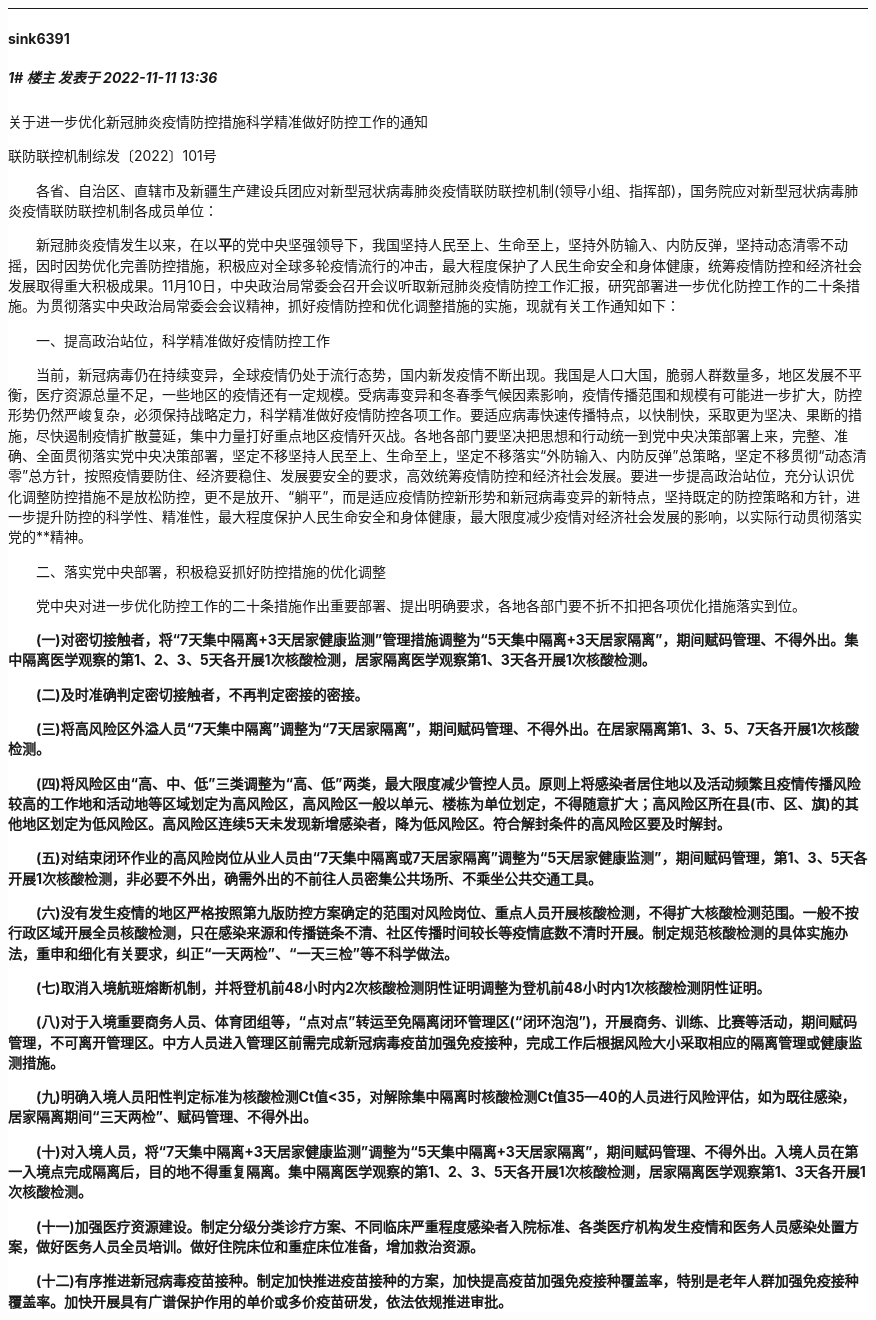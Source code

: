 

*****

####  sink6391  
##### 1#       楼主       发表于 2022-11-11 13:36

关于进一步优化新冠肺炎疫情防控措施科学精准做好防控工作的通知

联防联控机制综发〔2022〕101号

　　各省、自治区、直辖市及新疆生产建设兵团应对新型冠状病毒肺炎疫情联防联控机制(领导小组、指挥部)，国务院应对新型冠状病毒肺炎疫情联防联控机制各成员单位：

　　新冠肺炎疫情发生以来，在以**平**的党中央坚强领导下，我国坚持人民至上、生命至上，坚持外防输入、内防反弹，坚持动态清零不动摇，因时因势优化完善防控措施，积极应对全球多轮疫情流行的冲击，最大程度保护了人民生命安全和身体健康，统筹疫情防控和经济社会发展取得重大积极成果。11月10日，中央政治局常委会召开会议听取新冠肺炎疫情防控工作汇报，研究部署进一步优化防控工作的二十条措施。为贯彻落实中央政治局常委会会议精神，抓好疫情防控和优化调整措施的实施，现就有关工作通知如下：

　　一、提高政治站位，科学精准做好疫情防控工作

　　当前，新冠病毒仍在持续变异，全球疫情仍处于流行态势，国内新发疫情不断出现。我国是人口大国，脆弱人群数量多，地区发展不平衡，医疗资源总量不足，一些地区的疫情还有一定规模。受病毒变异和冬春季气候因素影响，疫情传播范围和规模有可能进一步扩大，防控形势仍然严峻复杂，必须保持战略定力，科学精准做好疫情防控各项工作。要适应病毒快速传播特点，以快制快，采取更为坚决、果断的措施，尽快遏制疫情扩散蔓延，集中力量打好重点地区疫情歼灭战。各地各部门要坚决把思想和行动统一到党中央决策部署上来，完整、准确、全面贯彻落实党中央决策部署，坚定不移坚持人民至上、生命至上，坚定不移落实“外防输入、内防反弹”总策略，坚定不移贯彻“动态清零”总方针，按照疫情要防住、经济要稳住、发展要安全的要求，高效统筹疫情防控和经济社会发展。要进一步提高政治站位，充分认识优化调整防控措施不是放松防控，更不是放开、“躺平”，而是适应疫情防控新形势和新冠病毒变异的新特点，坚持既定的防控策略和方针，进一步提升防控的科学性、精准性，最大程度保护人民生命安全和身体健康，最大限度减少疫情对经济社会发展的影响，以实际行动贯彻落实党的**精神。

　　二、落实党中央部署，积极稳妥抓好防控措施的优化调整

　　党中央对进一步优化防控工作的二十条措施作出重要部署、提出明确要求，各地各部门要不折不扣把各项优化措施落实到位。

　　<strong>(一)对密切接触者，将“7天集中隔离+3天居家健康监测”管理措施调整为“5天集中隔离+3天居家隔离”，期间赋码管理、不得外出。集中隔离医学观察的第1、2、3、5天各开展1次核酸检测，居家隔离医学观察第1、3天各开展1次核酸检测。</strong>

<strong>　　(二)及时准确判定密切接触者，不再判定密接的密接。</strong>

<strong>　　(三)将高风险区外溢人员“7天集中隔离”调整为“7天居家隔离”，期间赋码管理、不得外出。在居家隔离第1、3、5、7天各开展1次核酸检测。</strong>

<strong>　　(四)将风险区由“高、中、低”三类调整为“高、低”两类，最大限度减少管控人员。原则上将感染者居住地以及活动频繁且疫情传播风险较高的工作地和活动地等区域划定为高风险区，高风险区一般以单元、楼栋为单位划定，不得随意扩大；高风险区所在县(市、区、旗)的其他地区划定为低风险区。高风险区连续5天未发现新增感染者，降为低风险区。符合解封条件的高风险区要及时解封。</strong>

<strong>　　(五)对结束闭环作业的高风险岗位从业人员由“7天集中隔离或7天居家隔离”调整为“5天居家健康监测”，期间赋码管理，第1、3、5天各开展1次核酸检测，非必要不外出，确需外出的不前往人员密集公共场所、不乘坐公共交通工具。</strong>

<strong>　　(六)没有发生疫情的地区严格按照第九版防控方案确定的范围对风险岗位、重点人员开展核酸检测，不得扩大核酸检测范围。一般不按行政区域开展全员核酸检测，只在感染来源和传播链条不清、社区传播时间较长等疫情底数不清时开展。制定规范核酸检测的具体实施办法，重申和细化有关要求，纠正“一天两检”、“一天三检”等不科学做法。</strong>

<strong>　　(七)取消入境航班熔断机制，并将登机前48小时内2次核酸检测阴性证明调整为登机前48小时内1次核酸检测阴性证明。</strong>

<strong>　　(八)对于入境重要商务人员、体育团组等，“点对点”转运至免隔离闭环管理区(“闭环泡泡”)，开展商务、训练、比赛等活动，期间赋码管理，不可离开管理区。中方人员进入管理区前需完成新冠病毒疫苗加强免疫接种，完成工作后根据风险大小采取相应的隔离管理或健康监测措施。</strong>

<strong>　　(九)明确入境人员阳性判定标准为核酸检测Ct值&lt;35，对解除集中隔离时核酸检测Ct值35—40的人员进行风险评估，如为既往感染，居家隔离期间“三天两检”、赋码管理、不得外出。</strong>

<strong>　　(十)对入境人员，将“7天集中隔离+3天居家健康监测”调整为“5天集中隔离+3天居家隔离”，期间赋码管理、不得外出。入境人员在第一入境点完成隔离后，目的地不得重复隔离。集中隔离医学观察的第1、2、3、5天各开展1次核酸检测，居家隔离医学观察第1、3天各开展1次核酸检测。</strong>

<strong>　　(十一)加强医疗资源建设。制定分级分类诊疗方案、不同临床严重程度感染者入院标准、各类医疗机构发生疫情和医务人员感染处置方案，做好医务人员全员培训。做好住院床位和重症床位准备，增加救治资源。</strong>

<strong>　　(十二)有序推进新冠病毒疫苗接种。制定加快推进疫苗接种的方案，加快提高疫苗加强免疫接种覆盖率，特别是老年人群加强免疫接种覆盖率。加快开展具有广谱保护作用的单价或多价疫苗研发，依法依规推进审批。</strong>
